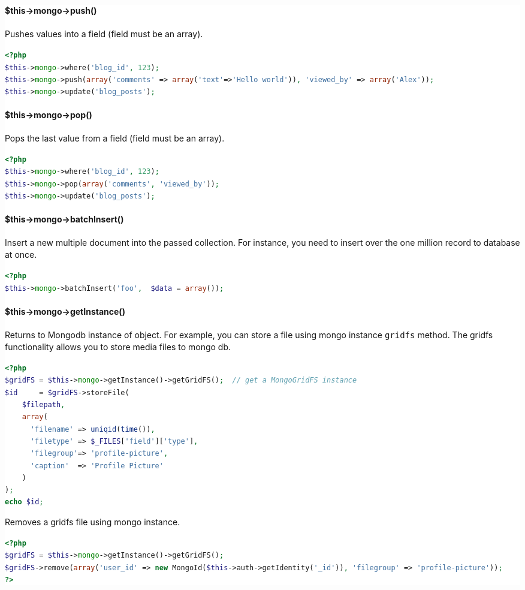 #### $this->mongo->push()

Pushes values into a field (field must be an array).

```php
<?php
$this->mongo->where('blog_id', 123);
$this->mongo->push(array('comments' => array('text'=>'Hello world')), 'viewed_by' => array('Alex'));
$this->mongo->update('blog_posts');
```

#### $this->mongo->pop()

Pops the last value from a field (field must be an array).

```php
<?php
$this->mongo->where('blog_id', 123);
$this->mongo->pop(array('comments', 'viewed_by'));
$this->mongo->update('blog_posts');
```

#### $this->mongo->batchInsert()

Insert a new multiple document into the passed collection. For instance, you need to insert over the one million record to database at once.

```php
<?php
$this->mongo->batchInsert('foo',  $data = array());
```

#### $this->mongo->getInstance()

Returns to Mongodb instance of object. For example, you can store a file using mongo instance <kbd>gridfs</kbd> method. The gridfs functionality allows you to store media files to mongo db.

```php
<?php
$gridFS = $this->mongo->getInstance()->getGridFS();  // get a MongoGridFS instance
$id     = $gridFS->storeFile(
    $filepath,
    array(
      'filename' => uniqid(time()), 
      'filetype' => $_FILES['field']['type'],
      'filegroup'=> 'profile-picture',
      'caption'  => 'Profile Picture'
    )
);
echo $id;
```
Removes a gridfs file using mongo instance.

```php
<?php
$gridFS = $this->mongo->getInstance()->getGridFS();
$gridFS->remove(array('user_id' => new MongoId($this->auth->getIdentity('_id')), 'filegroup' => 'profile-picture'));
?>
```
